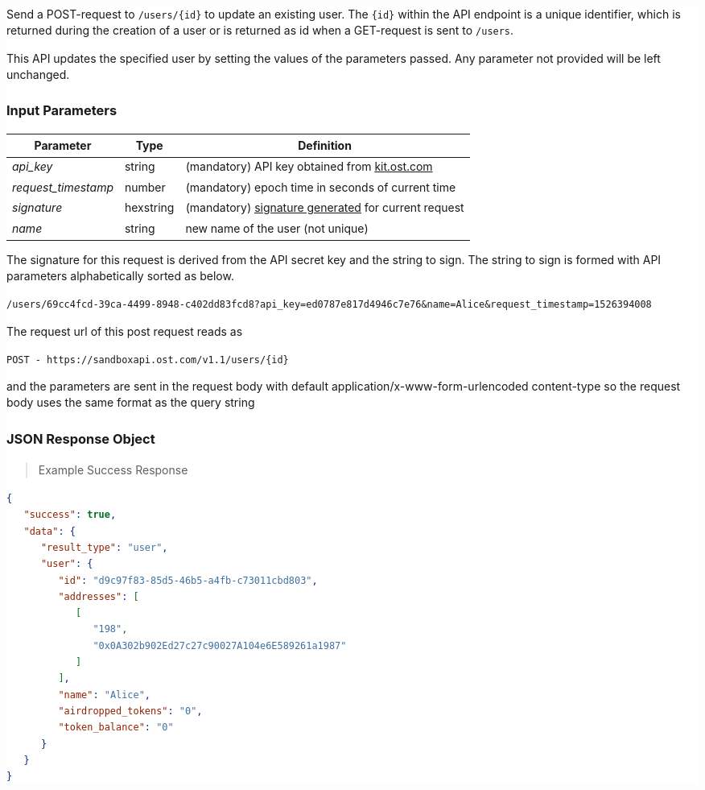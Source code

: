 Send a POST-request to `/users/{id}` to update an existing user. The `{id}` within the API endpoint is a unique identifier, which is returned during the creation of a user or is returned as id when a GET-request is sent to `/users`.

This API updates the specified user by setting the values of the parameters passed. Any parameter not provided will be left unchanged.

### Input Parameters
| Parameter           | Type      | Definition  |
|---------------------|-----------|--------|
| _api_key_           | string     | (mandatory) API key obtained from [kit.ost.com](https://kit.ost.com) |
| _request_timestamp_ | number    | (mandatory) epoch time in seconds of current time |
| _signature_         | hexstring  |(mandatory) [<u>signature generated</u>](#authentication) for current request |
| _name_              | string    |new name of the user (not unique) |

The signature for this request is derived from the API secret key and the string to sign. The string to sign is formed with API parameters alphabetically sorted as below.

`/users/69cc4fcd-39ca-4499-8948-c402dd83fcd8?api_key=ed0787e817d4946c7e76&name=Alice&request_timestamp=1526394008`

The request url of this post request reads as

`POST - https://sandboxapi.ost.com/v1.1/users/{id}`

and the parameters are sent in the request body with default application/x-www-form-urlencoded content-type so the request body uses the same format as the query string

### JSON Response Object

> Example Success Response

```json
{
   "success": true,
   "data": {
      "result_type": "user",
      "user": {
         "id": "d9c97f83-85d5-46b5-a4fb-c73011cbd803",
         "addresses": [
            [
               "198",
               "0x0A302b902Ed27c27c90027A104e6E589261a1987"
            ]
         ],
         "name": "Alice",
         "airdropped_tokens": "0",
         "token_balance": "0"
      }
   }
}
```
